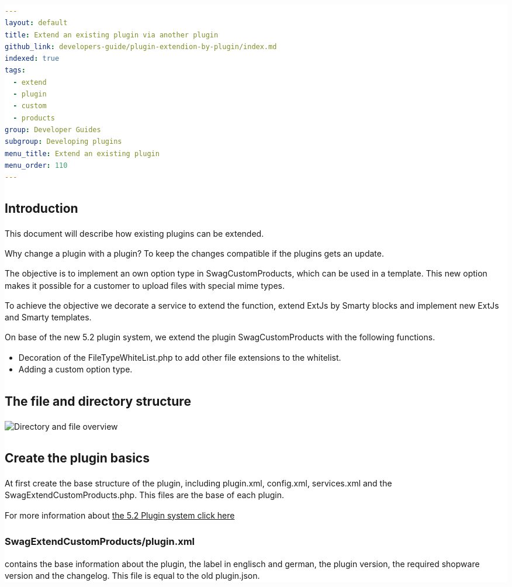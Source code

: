 ```yaml
---
layout: default
title: Extend an existing plugin via another plugin
github_link: developers-guide/plugin-extendion-by-plugin/index.md
indexed: true
tags:
  - extend
  - plugin
  - custom
  - products
group: Developer Guides
subgroup: Developing plugins
menu_title: Extend an existing plugin
menu_order: 110
---
```


<div class="toc-list"></div>

## Introduction
This document will describe how existing plugins can be extended.

Why change a plugin with a plugin? To keep the changes compatible if the plugins gets an update.

The objective is to implement an own option type in SwagCustomProducts, which can be used in a template. This new option makes it possible for a customer to upload files with special mime types.

To achieve the objective we decorate a service to extend the function, extend ExtJs by Smarty blocks and implement new ExtJs and Smarty templates.


On base of the new 5.2 plugin system, we extend the plugin SwagCustomProducts with the following functions.

 - Decoration of the FileTypeWhiteList.php to add other file extensions to the whitelist. 
 - Adding a custom option type. 
  
## The file and directory structure
![Directory and file overview](img/fileOverview.png)

## Create the plugin basics
At first create the base structure of the plugin, including plugin.xml, config.xml, services.xml and the SwagExtendCustomProducts.php.
This files are the base of each plugin. 

For more information about <a href="{{ site.url }}/developers-guide/plugin-system/">the 5.2 Plugin system click here</a>

### SwagExtendCustomProducts/plugin.xml 
contains the base information about the plugin, the label in englisch and german, the plugin version, the required shopware version and the changelog. 
This file is equal to the old plugin.json.
